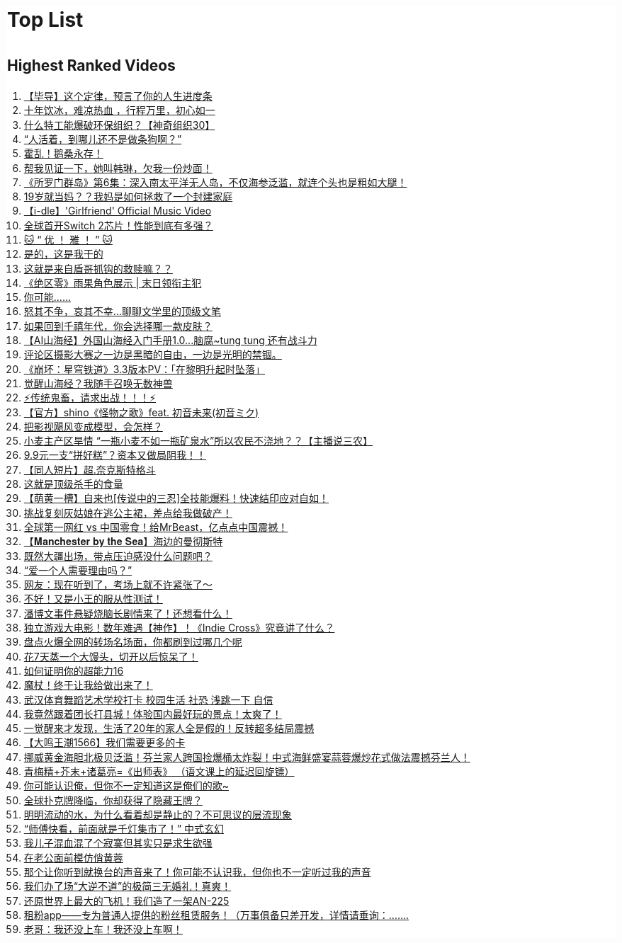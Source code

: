 # Top List
## Highest Ranked Videos
1. [【毕导】这个定律，预言了你的人生进度条](https://www.bilibili.com/video/BV1VrVSz1Eme)
1. [十年饮冰，难凉热血 ，行程万里，初心如一](https://www.bilibili.com/video/BV1D4V8zWEXa)
1. [什么特工能爆破环保组织？【神奇组织30】](https://www.bilibili.com/video/BV12Y53z8ECD)
1. [“人活着，到哪儿还不是做条狗啊？”](https://www.bilibili.com/video/BV1jEV8zfEM8)
1. [霍乱！鹅桑永存！](https://www.bilibili.com/video/BV1q25TzNEey)
1. [帮我见证一下，她叫韩琳，欠我一份炒面！](https://www.bilibili.com/video/BV1zX5LzAEkc)
1. [《所罗门群岛》第6集：深入南太平洋无人岛，不仅海参泛滥，就连个头也是粗如大腿！](https://www.bilibili.com/video/BV1PmVazmEDg)
1. [19岁就当妈？？我妈是如何拯救了一个封建家庭](https://www.bilibili.com/video/BV1KzV8zLEs8)
1. [【i-dle】'Girlfriend' Official Music Video](https://www.bilibili.com/video/BV13M5NzWEUs)
1. [全球首开Switch 2芯片！性能到底有多强？](https://www.bilibili.com/video/BV1qEVazqEv3)
1. [🐱 “ 优 ！ 雅 ！ ” 🐱](https://www.bilibili.com/video/BV1Tm5MzWEqW)
1. [是的，这是我干的](https://www.bilibili.com/video/BV1nUV8zuEyU)
1. [这就是来自盾哥抓钩的救赎嘛？？](https://www.bilibili.com/video/BV1XrVSzyEHL)
1. [《绝区零》雨果角色展示 | 末日领衔主犯](https://www.bilibili.com/video/BV1Aa5Tz1E4G)
1. [你可能......](https://www.bilibili.com/video/BV1FAVUzXEQw)
1. [怒其不争，哀其不幸…聊聊文学里的顶级文笔](https://www.bilibili.com/video/BV1hD5Nz9EDF)
1. [如果回到千禧年代，你会选择哪一款皮肤？](https://www.bilibili.com/video/BV1dy5NzZEvW)
1. [【AI山海经】外国山海经入门手册1.0...脑腐~tung tung 还有战斗力](https://www.bilibili.com/video/BV1rTV8zTEpt)
1. [评论区摄影大赛之一边是黑暗的自由，一边是光明的禁锢。](https://www.bilibili.com/video/BV1vo5VzQEZm)
1. [《崩坏：星穹铁道》3.3版本PV：「‍在黎明升起时坠落」](https://www.bilibili.com/video/BV16h5NzqE2K)
1. [觉醒山海经？我随手召唤无数神兽](https://www.bilibili.com/video/BV1Vb5KzZEnk)
1. [⚡️传统鬼畜，请求出战！！！⚡️](https://www.bilibili.com/video/BV13cVmzNEMX)
1. [【官方】shino《怪物之歌》feat. 初音未来(初音ミク)](https://www.bilibili.com/video/BV1xAVezxEkw)
1. [把影视飓风变成模型，会怎样？](https://www.bilibili.com/video/BV1k85NzMEv4)
1. [小麦主产区旱情 “一瓶小麦不如一瓶矿泉水”所以农民不浇地？？【主播说三农】](https://www.bilibili.com/video/BV1ZdV8zYEJz)
1. [9.9元一支“拼好糕”？资本又做局阴我！！](https://www.bilibili.com/video/BV1u8V8zHE96)
1. [【同人短片】超.奈克斯特格斗](https://www.bilibili.com/video/BV1EfVpzEEQc)
1. [这就是顶级杀手的食量](https://www.bilibili.com/video/BV1FsVSz4EMs)
1. [【萌黄一槽】自来也[传说中的三忍]全技能爆料！快速结印应对自如！](https://www.bilibili.com/video/BV1SwVozsELS)
1. [挑战复刻灰姑娘在逃公主裙，差点给我做破产！](https://www.bilibili.com/video/BV1yb5Tz2Ei8)
1. [全球第一网红 vs 中国零食！给MrBeast，亿点点中国震撼！](https://www.bilibili.com/video/BV1ViVBzJERh)
1. [【𝐌𝐚𝐧𝐜𝐡𝐞𝐬𝐭𝐞𝐫 𝐛𝐲 𝐭𝐡𝐞 𝐒𝐞𝐚】海边的曼彻斯特](https://www.bilibili.com/video/BV1jnVazKE9L)
1. [既然大疆出场，带点压迫感没什么问题吧？](https://www.bilibili.com/video/BV1PJVbzgEAJ)
1. [“爱一个人需要理由吗？”](https://www.bilibili.com/video/BV1kW5AzeEnW)
1. [网友：现在听到了，考场上就不许紧张了～](https://www.bilibili.com/video/BV1jjV8zcEMP)
1. [不好！又是小王的服从性测试！](https://www.bilibili.com/video/BV14w5KzjEYP)
1. [潘博文事件悬疑烧脑长剧情来了！还想看什么！](https://www.bilibili.com/video/BV1RsVazYE94)
1. [独立游戏大电影！数年难遇【神作】！《Indie Cross》究竟讲了什么？](https://www.bilibili.com/video/BV1Nf55zgEXP)
1. [盘点火爆全网的转场名场面，你都刷到过哪几个呢](https://www.bilibili.com/video/BV1pEVmzXEYv)
1. [花7天蒸一个大馒头，切开以后惊呆了！](https://www.bilibili.com/video/BV1tf5NzEE7T)
1. [如何证明你的超能力16](https://www.bilibili.com/video/BV1yx5TzUEQ9)
1. [魔杖！终于让我给做出来了！](https://www.bilibili.com/video/BV16q5Tz3EVk)
1. [武汉体育舞蹈艺术学校打卡 校园生活 社恐 浅跳一下 自信](https://www.bilibili.com/video/BV1X8VazFEzt)
1. [我竟然跟着团长打县城！体验国内最好玩的景点！太爽了！](https://www.bilibili.com/video/BV1pBVUzZE6e)
1. [一觉醒来才发现，生活了20年的家人全是假的！反转超多结局震撼](https://www.bilibili.com/video/BV1zq5NzYEFw)
1. [【大鸣王潮1566】我们需要更多的卡](https://www.bilibili.com/video/BV17T5uz6ETj)
1. [挪威黄金海胆北极贝泛滥！芬兰家人跨国捡爆桶太炸裂！中式海鲜盛宴蒜蓉爆炒花式做法震撼芬兰人！](https://www.bilibili.com/video/BV11C5LzuE7x)
1. [青梅精+芥末+诸葛亮=《出师表》 （语文课上的延迟回旋镖）](https://www.bilibili.com/video/BV1PeGQzNER3)
1. [你可能认识俺，但你不一定知道这是俺们的歌~](https://www.bilibili.com/video/BV1BX5VzsE9F)
1. [全球扑克牌降临，你却获得了隐藏王牌？](https://www.bilibili.com/video/BV18X5NzpE8S)
1. [明明流动的水，为什么看着却是静止的？不可思议的层流现象](https://www.bilibili.com/video/BV1WK5KzCE3o)
1. [“师傅快看，前面就是千灯集市了！” 中式玄幻](https://www.bilibili.com/video/BV1XKVhzdEcy)
1. [我儿子混血混了个寂寞但其实只是求生欲强](https://www.bilibili.com/video/BV1RfV8zhEd6)
1. [在老公面前模仿俏黄蓉](https://www.bilibili.com/video/BV12W5NzGEsa)
1. [那个让你听到就换台的声音来了！你可能不认识我，但你也不一定听过我的声音](https://www.bilibili.com/video/BV1VQV2z3EXw)
1. [我们办了场“大逆不道”的极简三无婚礼！真爽！](https://www.bilibili.com/video/BV1n3VazGEH3)
1. [还原世界上最大的飞机！我们造了一架AN-225](https://www.bilibili.com/video/BV1vo5VzQEzE)
1. [租粉app——专为普通人提供的粉丝租赁服务！（万事俱备只差开发，详情请垂询：…….](https://www.bilibili.com/video/BV1HG5KzzEUu)
1. [老哥：我还没上车！我还没上车啊！](https://www.bilibili.com/video/BV1ZiVhzKEqB)